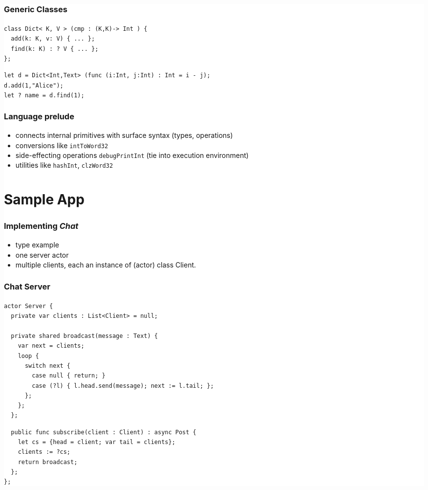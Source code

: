 
### Generic Classes

```
class Dict< K, V > (cmp : (K,K)-> Int ) {
  add(k: K, v: V) { ... };
  find(k: K) : ? V { ... };
};
```

```
let d = Dict<Int,Text> (func (i:Int, j:Int) : Int = i - j);
d.add(1,"Alice");
let ? name = d.find(1);
```

### Language prelude

* connects internal primitives with surface syntax (types, operations)
* conversions like `intToWord32`
* side-effecting operations `debugPrintInt`
  (tie into execution environment)
* utilities like `hashInt`, `clzWord32`


# Sample App


### Implementing *Chat*

* type example
* one server actor
* multiple clients, each an instance of (actor) class Client.

### Chat Server

```
actor Server {
  private var clients : List<Client> = null;

  private shared broadcast(message : Text) {
    var next = clients;
    loop {
      switch next {
        case null { return; }
        case (?l) { l.head.send(message); next := l.tail; };
      };
    };
  };
```
```
  public func subscribe(client : Client) : async Post {
    let cs = {head = client; var tail = clients};
    clients := ?cs;
    return broadcast;
  };
};
```
